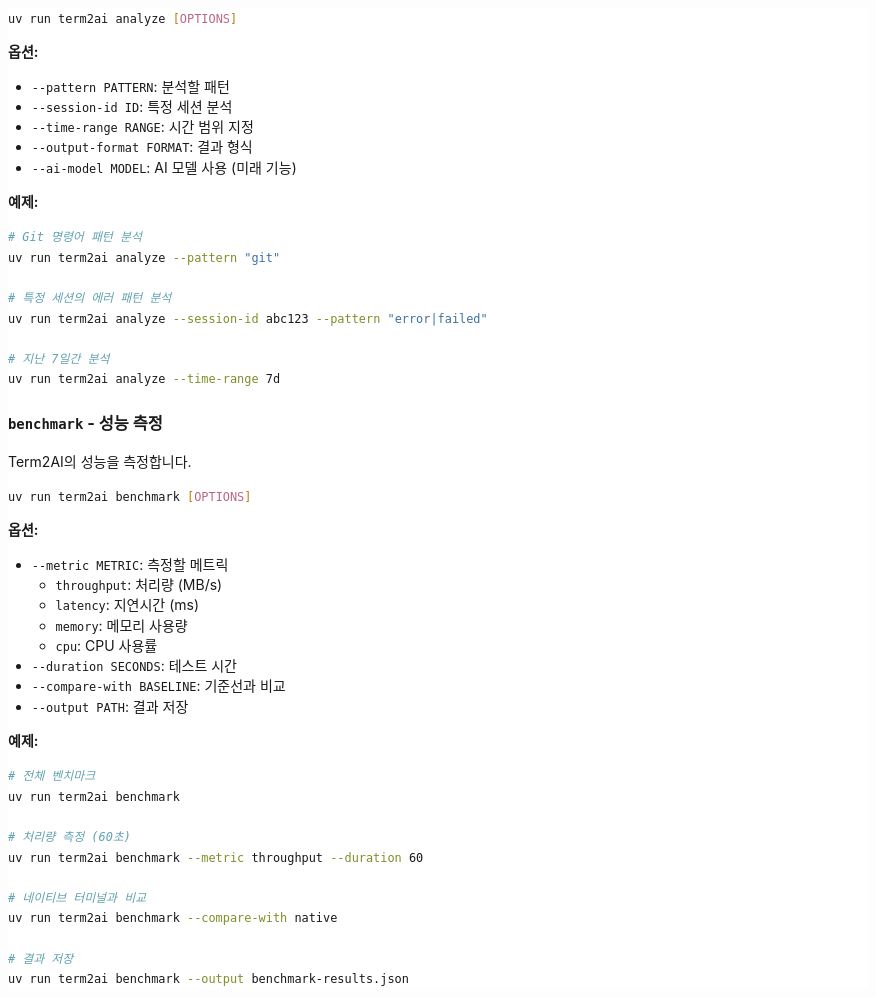 ```bash
uv run term2ai analyze [OPTIONS]
```

**옵션:**
- `--pattern PATTERN`: 분석할 패턴
- `--session-id ID`: 특정 세션 분석
- `--time-range RANGE`: 시간 범위 지정
- `--output-format FORMAT`: 결과 형식
- `--ai-model MODEL`: AI 모델 사용 (미래 기능)

**예제:**
```bash
# Git 명령어 패턴 분석
uv run term2ai analyze --pattern "git"

# 특정 세션의 에러 패턴 분석
uv run term2ai analyze --session-id abc123 --pattern "error|failed"

# 지난 7일간 분석
uv run term2ai analyze --time-range 7d
```

### `benchmark` - 성능 측정
Term2AI의 성능을 측정합니다.

```bash
uv run term2ai benchmark [OPTIONS]
```

**옵션:**
- `--metric METRIC`: 측정할 메트릭
  - `throughput`: 처리량 (MB/s)
  - `latency`: 지연시간 (ms)
  - `memory`: 메모리 사용량
  - `cpu`: CPU 사용률
- `--duration SECONDS`: 테스트 시간
- `--compare-with BASELINE`: 기준선과 비교
- `--output PATH`: 결과 저장

**예제:**
```bash
# 전체 벤치마크
uv run term2ai benchmark

# 처리량 측정 (60초)
uv run term2ai benchmark --metric throughput --duration 60

# 네이티브 터미널과 비교
uv run term2ai benchmark --compare-with native

# 결과 저장
uv run term2ai benchmark --output benchmark-results.json
```
